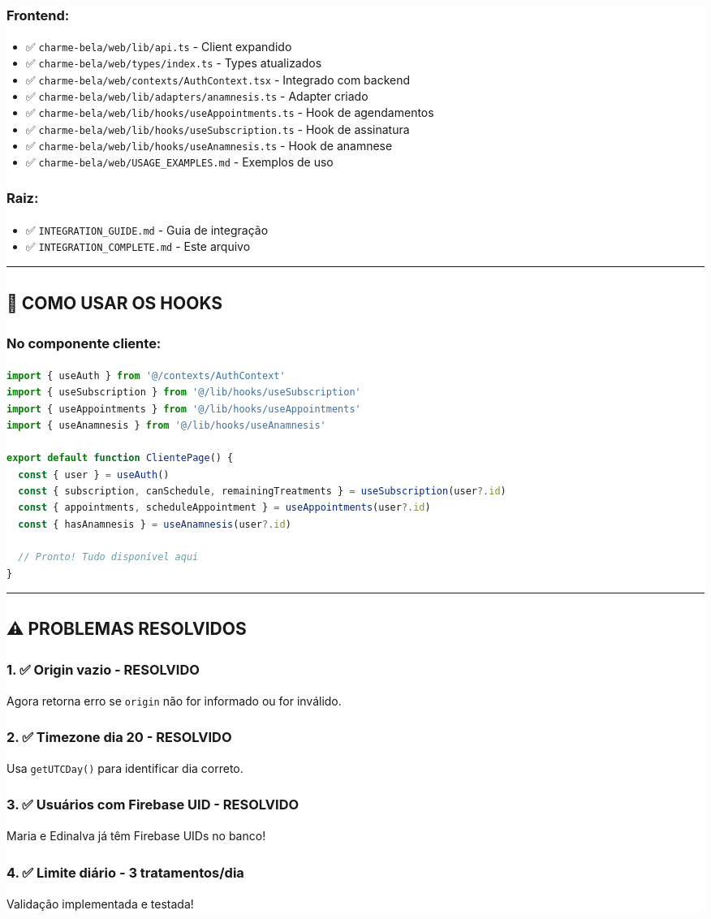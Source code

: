 ### Frontend:
- ✅ `charme-bela/web/lib/api.ts` - Client expandido
- ✅ `charme-bela/web/types/index.ts` - Types atualizados
- ✅ `charme-bela/web/contexts/AuthContext.tsx` - Integrado com backend
- ✅ `charme-bela/web/lib/adapters/anamnesis.ts` - Adapter criado
- ✅ `charme-bela/web/lib/hooks/useAppointments.ts` - Hook de agendamentos
- ✅ `charme-bela/web/lib/hooks/useSubscription.ts` - Hook de assinatura
- ✅ `charme-bela/web/lib/hooks/useAnamnesis.ts` - Hook de anamnese
- ✅ `charme-bela/web/USAGE_EXAMPLES.md` - Exemplos de uso

### Raiz:
- ✅ `INTEGRATION_GUIDE.md` - Guia de integração
- ✅ `INTEGRATION_COMPLETE.md` - Este arquivo

---

## 🎯 COMO USAR OS HOOKS

### No componente cliente:
```typescript
import { useAuth } from '@/contexts/AuthContext'
import { useSubscription } from '@/lib/hooks/useSubscription'
import { useAppointments } from '@/lib/hooks/useAppointments'
import { useAnamnesis } from '@/lib/hooks/useAnamnesis'

export default function ClientePage() {
  const { user } = useAuth()
  const { subscription, canSchedule, remainingTreatments } = useSubscription(user?.id)
  const { appointments, scheduleAppointment } = useAppointments(user?.id)
  const { hasAnamnesis } = useAnamnesis(user?.id)

  // Pronto! Tudo disponível aqui
}
```

---

## ⚠️ PROBLEMAS RESOLVIDOS

### 1. ✅ Origin vazio - RESOLVIDO
Agora retorna erro se `origin` não for informado ou for inválido.

### 2. ✅ Timezone dia 20 - RESOLVIDO
Usa `getUTCDay()` para identificar dia correto.

### 3. ✅ Usuários com Firebase UID - RESOLVIDO
Maria e Edinalva já têm Firebase UIDs no banco!

### 4. ✅ Limite diário - 3 tratamentos/dia
Validação implementada e testada!
